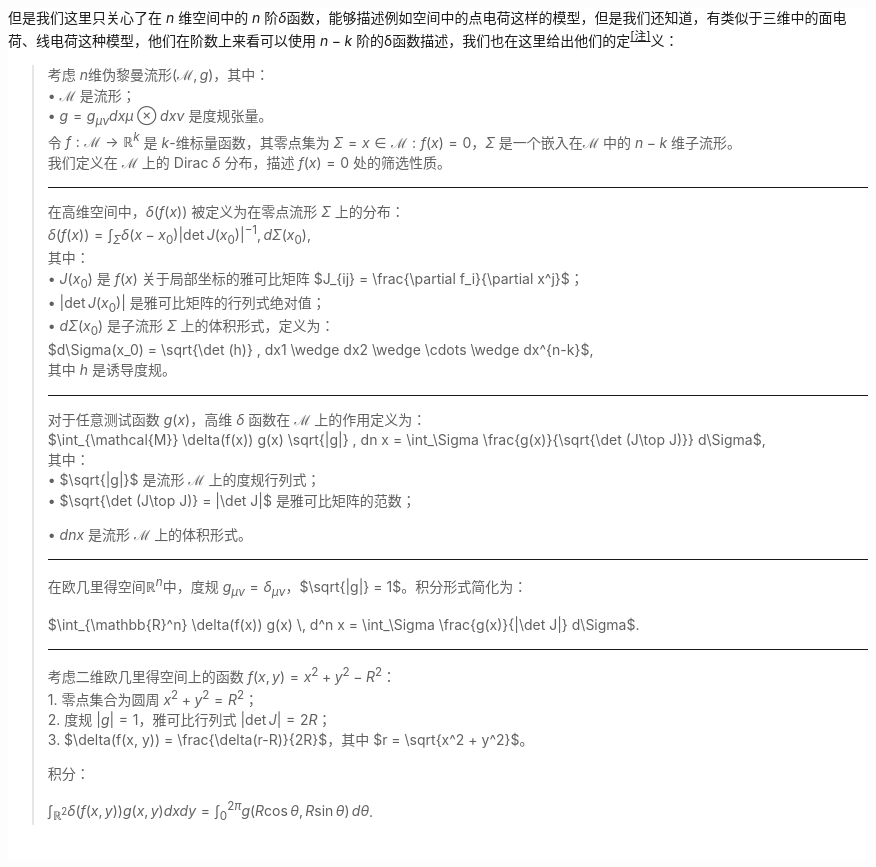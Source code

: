 但是我们这里只关心了在 $n$ 维空间中的 $n$ 阶$δ$函数，能够描述例如空间中的点电荷这样的模型，但是我们还知道，有类似于三维中的面电荷、线电荷这种模型，他们在阶数上来看可以使用 $n-k$ 阶的δ函数描述，我们也在这里给出他们的定<sup>[[注]](siyuan://blocks/20241130221824-jtryhwg)</sup>义：

> 考虑 $n$维伪黎曼流形$(\mathcal{M}, g)$，其中：  
> 	•	$\mathcal{M}$ 是流形；  
> 	•	$g = g_{\mu\nu} dx\mu \otimes dx\nu$ 是度规张量。  
> 令 $f: \mathcal{M} \to \mathbb{R}^k$ 是 $k$-维标量函数，其零点集为 $\Sigma = {x \in \mathcal{M} : f(x) = 0}$，$\Sigma$ 是一个嵌入在$\mathcal{M}$ 中的 $n-k$ 维子流形。  
> 我们定义在 $\mathcal{M}$ 上的 Dirac $\delta$ 分布，描述 $f(x) = 0$ 处的筛选性质。
>
> ---
>
> 在高维空间中，$\delta(f(x))$ 被定义为在零点流形 $\Sigma$ 上的分布：  
> ​$\delta(f(x)) = \int_{\Sigma} \delta(x - x_0) |\det J(x_0)|^{-1} , d\Sigma(x_0)$,  
> 其中：  
> 	•	$J(x_0)$ 是 $f(x)$ 关于局部坐标的雅可比矩阵 $J_{ij} = \frac{\partial f_i}{\partial x^j}$；  
> 	•	$|\det J(x_0)|$ 是雅可比矩阵的行列式绝对值；  
> 	•	$d\Sigma(x_0)$ 是子流形 $\Sigma$ 上的体积形式，定义为：  
> ​$d\Sigma(x_0) = \sqrt{\det (h)} , dx1 \wedge dx2 \wedge \cdots \wedge dx^{n-k}$,  
> 其中 $h$ 是诱导度规。
>
> ---
>
> 对于任意测试函数 $g(x)$，高维 $\delta$ 函数在 $\mathcal{M}$ 上的作用定义为：  
> $\int_{\mathcal{M}} \delta(f(x)) g(x) \sqrt{|g|} , dn x = \int_\Sigma \frac{g(x)}{\sqrt{\det (J\top J)}} d\Sigma$,  
> 其中：  
> 	•	$\sqrt{|g|}$ 是流形 $\mathcal{M}$ 上的度规行列式；  
> 	•	$\sqrt{\det (J\top J)} = |\det J|$ 是雅可比矩阵的范数；
>
> 	•	$dn x$ 是流形 $\mathcal{M}$ 上的体积形式。
>
> ---
>
> 在欧几里得空间$\mathbb{R}^n$中，度规 $g_{\mu\nu} = \delta_{\mu\nu}$，$\sqrt{|g|} = 1$。积分形式简化为：
>
> $\int_{\mathbb{R}^n} \delta(f(x)) g(x) \, d^n x = \int_\Sigma \frac{g(x)}{|\det J|} d\Sigma$\.
>
> ---
>
> 考虑二维欧几里得空间上的函数 $f(x, y) = x^2 + y^2 - R^2$：  
> 	1\.	零点集合为圆周 $x^2 + y^2 = R^2$；  
> 	2\.	度规 $|g| = 1$，雅可比行列式 $|\det J| = 2R$；  
> 	3\.	$\delta(f(x, y)) = \frac{\delta(r-R)}{2R}$，其中 $r = \sqrt{x^2 + y^2}$。
>
> 积分：
>
> $\int_{\mathbb{R}^2} \delta(f(x, y)) g(x, y) dx dy = \int_0^{2\pi} g(R \cos\theta, R \sin\theta) \, d\theta$\.

‍
